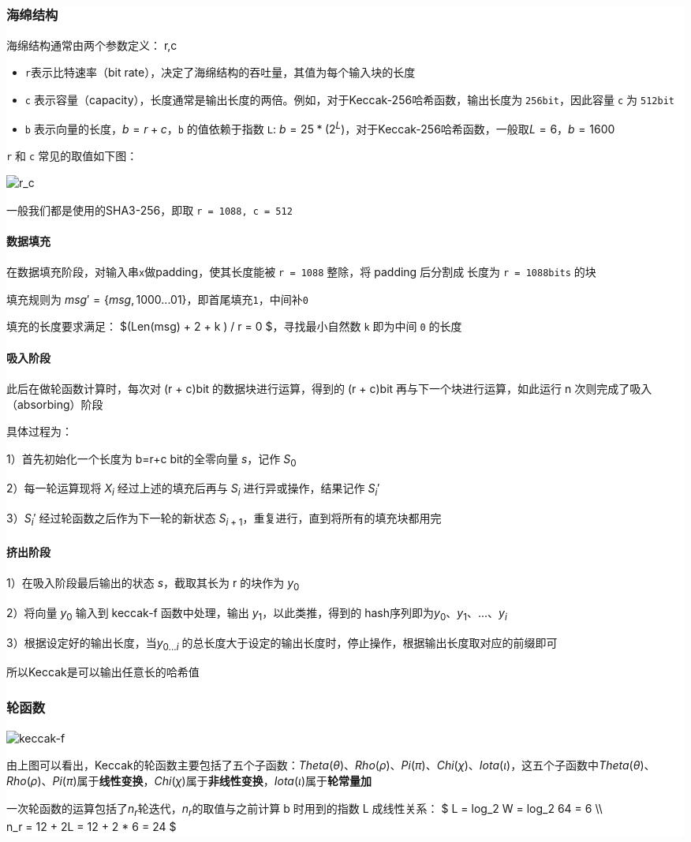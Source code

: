 ### 海绵结构

海绵结构通常由两个参数定义： r,c

- `r`表示比特速率（bit rate），决定了海绵结构的吞吐量，其值为每个输入块的长度

- `c` 表示容量（capacity），长度通常是输出长度的两倍。例如，对于Keccak-256哈希函数，输出长度为 `256bit`，因此容量 `c` 为 `512bit`

- `b` 表示向量的长度，$b = r + c$，`b` 的值依赖于指数 `L`: $b=25*(2^L)$，对于Keccak-256哈希函数，一般取$L=6 ，b=1600$

`r` 和 `c` 常见的取值如下图：

![r_c](/images/posts/crpytography/keccak_1.png)

一般我们都是使用的SHA3-256，即取 `r = 1088, c = 512`

#### 数据填充

在数据填充阶段，对输入串`x`做padding，使其长度能被 `r = 1088` 整除，将 padding 后分割成 长度为 `r = 1088bits` 的块

填充规则为 $msg' = \lbrace msg, 1000...01 \rbrace$，即首尾填充`1`，中间补`0`

填充的长度要求满足： $(Len(msg) + 2 + k ) / r = 0 $，寻找最小自然数 `k` 即为中间 `0` 的长度

#### 吸入阶段

此后在做轮函数计算时，每次对 (r + c)bit 的数据块进行运算，得到的 (r + c)bit 再与下一个块进行运算，如此运行 n 次则完成了吸入（absorbing）阶段

具体过程为：

1）首先初始化一个长度为 b=r+c bit的全零向量 $s$，记作 $S_0$

2）每一轮运算现将 $X_i$ 经过上述的填充后再与 $S_i$ 进行异或操作，结果记作 $S_{i}'$

3）$S_{i}'$ 经过轮函数之后作为下一轮的新状态 $S_{i+1}$，重复进行，直到将所有的填充块都用完

#### 挤出阶段

1）在吸入阶段最后输出的状态 $s$，截取其长为 r 的块作为 $y_0$

2）将向量 $y_0$ 输入到 keccak-f 函数中处理，输出 $y_1$，以此类推，得到的 hash序列即为$y_0$、$y_1$、...、$y_i$

3）根据设定好的输出长度，当$y_{0...i}$ 的总长度大于设定的输出长度时，停止操作，根据输出长度取对应的前缀即可

所以Keccak是可以输出任意长的哈希值

### 轮函数

![keccak-f](/images/posts/crpytography/keccak_2.png)

由上图可以看出，Keccak的轮函数主要包括了五个子函数：$Theta(\theta)$、$Rho(\rho)$、$Pi(\pi)$、$Chi(\chi)$、$Iota(\iota)$，这五个子函数中$Theta(\theta)$、$Rho(\rho)$、$Pi(\pi)$属于**线性变换**，$Chi(\chi)$属于**非线性变换**，$Iota(\iota)$属于**轮常量加**

一次轮函数的运算包括了$n_r$轮迭代，$n_r$的取值与之前计算 b 时用到的指数 L 成线性关系：
$
L = log_2 W = log_2 64 = 6  \\\  
n_r  = 12 + 2L = 12 + 2 * 6 = 24
$
